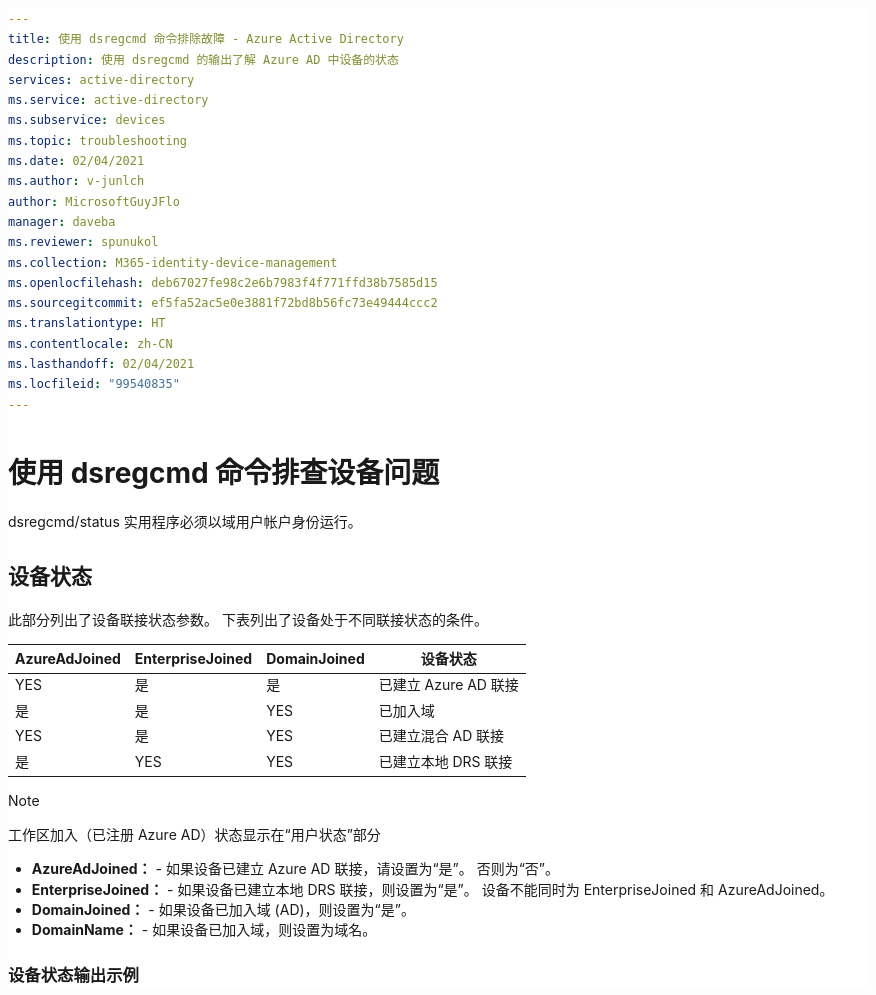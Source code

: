 ```yaml
---
title: 使用 dsregcmd 命令排除故障 - Azure Active Directory
description: 使用 dsregcmd 的输出了解 Azure AD 中设备的状态
services: active-directory
ms.service: active-directory
ms.subservice: devices
ms.topic: troubleshooting
ms.date: 02/04/2021
ms.author: v-junlch
author: MicrosoftGuyJFlo
manager: daveba
ms.reviewer: spunukol
ms.collection: M365-identity-device-management
ms.openlocfilehash: deb67027fe98c2e6b7983f4f771ffd38b7585d15
ms.sourcegitcommit: ef5fa52ac5e0e3881f72bd8b56fc73e49444ccc2
ms.translationtype: HT
ms.contentlocale: zh-CN
ms.lasthandoff: 02/04/2021
ms.locfileid: "99540835"
---
```

# <a name="troubleshooting-devices-using-the-dsregcmd-command"></a>使用 dsregcmd 命令排查设备问题

dsregcmd/status 实用程序必须以域用户帐户身份运行。

## <a name="device-state"></a>设备状态

此部分列出了设备联接状态参数。 下表列出了设备处于不同联接状态的条件。

| AzureAdJoined | EnterpriseJoined | DomainJoined | 设备状态 |
| ---   | ---   | ---   | ---   |
| YES | 是 | 是 | 已建立 Azure AD 联接 |
| 是 | 是 | YES | 已加入域 |
| YES | 是 | YES | 已建立混合 AD 联接 |
| 是 | YES | YES | 已建立本地 DRS 联接 |

> [!NOTE]
> 工作区加入（已注册 Azure AD）状态显示在“用户状态”部分

- **AzureAdJoined：** - 如果设备已建立 Azure AD 联接，请设置为“是”。 否则为“否”。
- **EnterpriseJoined：** - 如果设备已建立本地 DRS 联接，则设置为“是”。 设备不能同时为 EnterpriseJoined 和 AzureAdJoined。
- **DomainJoined：** - 如果设备已加入域 (AD)，则设置为“是”。
- **DomainName：** - 如果设备已加入域，则设置为域名。

### <a name="sample-device-state-output"></a>设备状态输出示例
